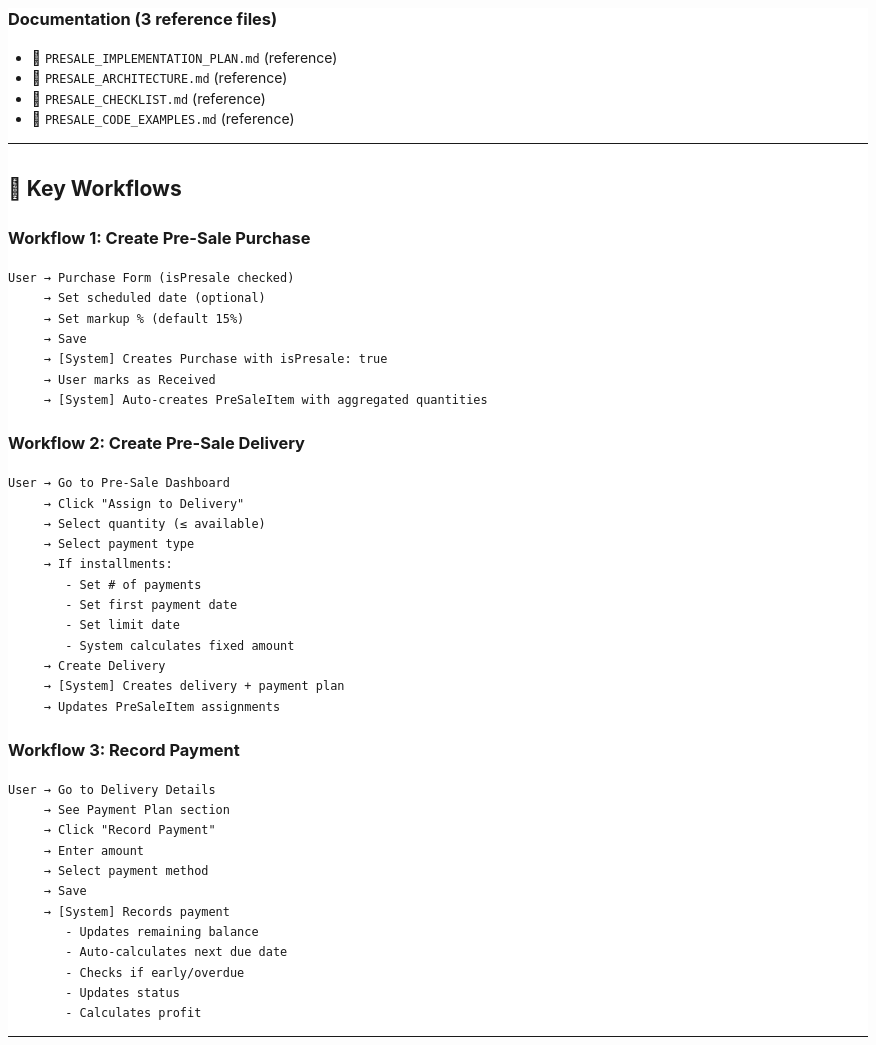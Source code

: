 ### Documentation (3 reference files)
- 📄 `PRESALE_IMPLEMENTATION_PLAN.md` (reference)
- 📄 `PRESALE_ARCHITECTURE.md` (reference)
- 📄 `PRESALE_CHECKLIST.md` (reference)
- 📄 `PRESALE_CODE_EXAMPLES.md` (reference)

---

## 🔄 Key Workflows

### Workflow 1: Create Pre-Sale Purchase
```
User → Purchase Form (isPresale checked)
     → Set scheduled date (optional)
     → Set markup % (default 15%)
     → Save
     → [System] Creates Purchase with isPresale: true
     → User marks as Received
     → [System] Auto-creates PreSaleItem with aggregated quantities
```

### Workflow 2: Create Pre-Sale Delivery
```
User → Go to Pre-Sale Dashboard
     → Click "Assign to Delivery"
     → Select quantity (≤ available)
     → Select payment type
     → If installments:
        - Set # of payments
        - Set first payment date
        - Set limit date
        - System calculates fixed amount
     → Create Delivery
     → [System] Creates delivery + payment plan
     → Updates PreSaleItem assignments
```

### Workflow 3: Record Payment
```
User → Go to Delivery Details
     → See Payment Plan section
     → Click "Record Payment"
     → Enter amount
     → Select payment method
     → Save
     → [System] Records payment
        - Updates remaining balance
        - Auto-calculates next due date
        - Checks if early/overdue
        - Updates status
        - Calculates profit
```

---